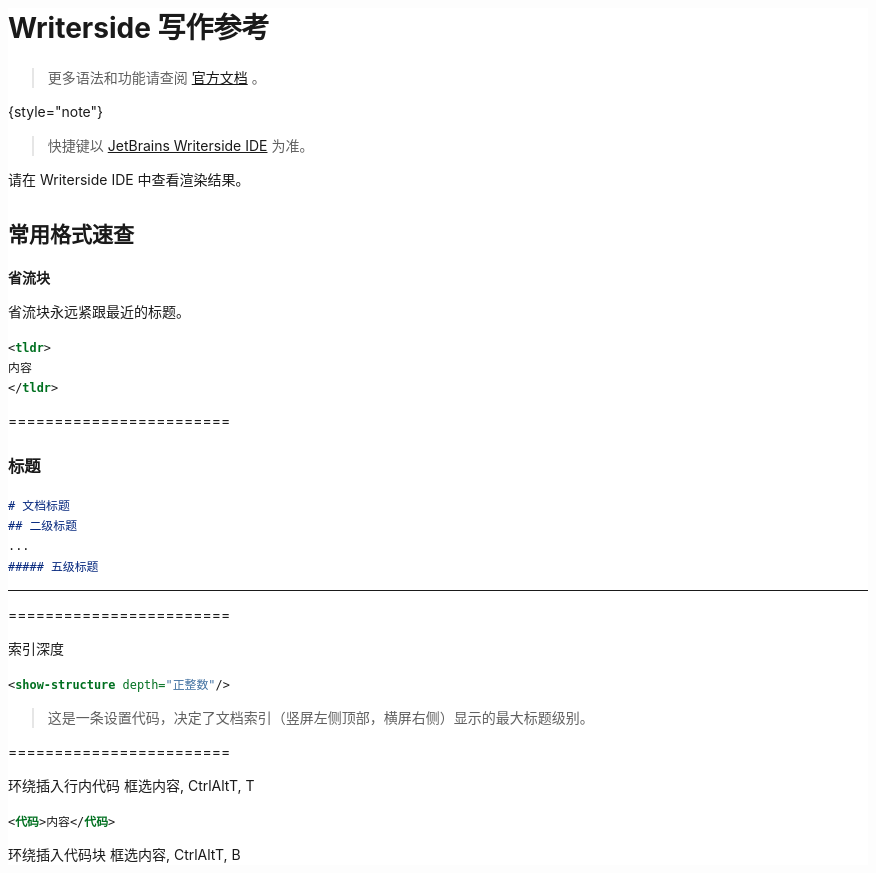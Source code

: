 # Writerside 写作参考

> 更多语法和功能请查阅 [官方文档](https://www.jetbrains.com/help/writerside/markup-reference.html) 。
> 
{style="note"}

> 快捷键以 [JetBrains Writerside IDE](https://www.jetbrains.com/zh-cn/writerside/download/#section=windows) 为准。

请在 Writerside IDE 中查看渲染结果。

## 常用格式速查

<tldr>

**省流块**

省流块永远紧跟最近的标题。

```xml
<tldr>
内容
</tldr>
```
</tldr>

========================

### 标题
```markdown
# 文档标题
## 二级标题
...
##### 五级标题
```

---

========================

索引深度
```xml
<show-structure depth="正整数"/>
```
> 这是一条设置代码，决定了文档索引（竖屏左侧顶部，横屏右侧）显示的最大标题级别。

========================

环绕插入行内代码 <shortcut>框选内容</shortcut>, <shortcut>Ctrl</shortcut><shortcut>Alt</shortcut><shortcut>T</shortcut>, <shortcut>T</shortcut>

```xml
<代码>内容</代码>
```

环绕插入代码块 <shortcut>框选内容</shortcut>, <shortcut>Ctrl</shortcut><shortcut>Alt</shortcut><shortcut>T</shortcut>, <shortcut>B</shortcut>
